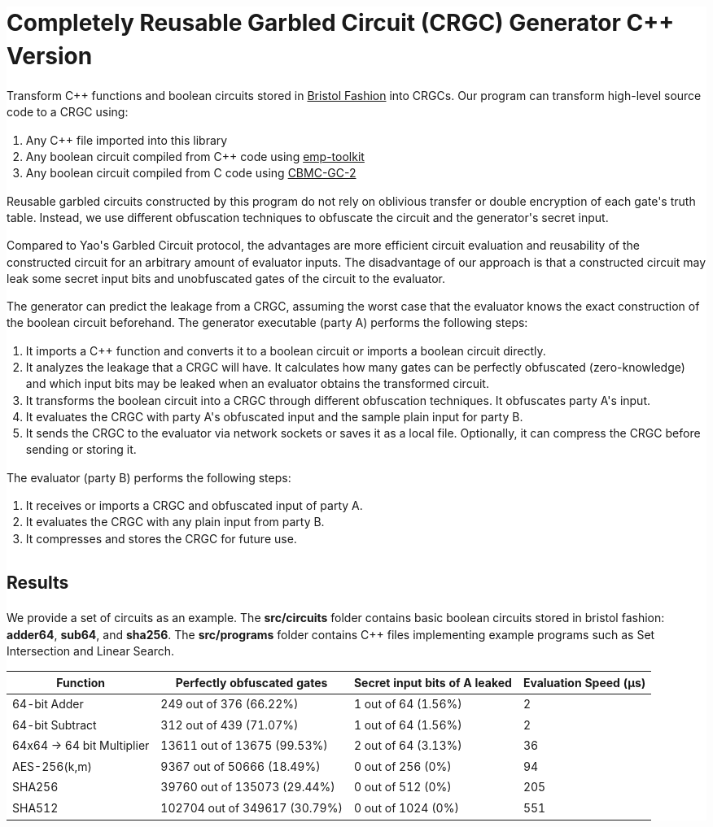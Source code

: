 # Completely Reusable Garbled Circuit (CRGC) Generator C++ Version 


Transform C++ functions and boolean circuits stored in [Bristol Fashion](https://homes.esat.kuleuven.be/~nsmart/MPC/) into CRGCs. Our program can transform high-level source code to a CRGC using:
1. Any C++ file imported into this library
2. Any boolean circuit compiled from C++ code using [emp-toolkit](https://github.com/emp-toolkit)
3. Any boolean circuit compiled from C code using [CBMC-GC-2](https://gitlab.com/securityengineering/CBMC-GC-2/-/tree/master)


Reusable garbled circuits constructed by this program do not rely on oblivious transfer or double encryption of each gate's truth table. Instead, we use different obfuscation techniques to obfuscate the circuit and the generator's secret input. 

Compared to Yao's Garbled Circuit protocol, the advantages are more efficient circuit evaluation and reusability of the constructed circuit for an arbitrary amount of evaluator inputs. The disadvantage of our approach is that a constructed circuit may leak some secret input bits and unobfuscated gates of the circuit to the evaluator. 

The generator can predict the leakage from a CRGC, assuming the worst case that the evaluator knows the exact construction of the boolean circuit beforehand. 
The generator executable (party A) performs the following steps:

1. It imports a C++ function and converts it to a boolean circuit or imports a boolean circuit directly.
2. It analyzes the leakage that a CRGC will have. It calculates how many gates can be perfectly obfuscated (zero-knowledge) and which input bits may be leaked when an evaluator obtains the transformed circuit. 
3. It transforms the boolean circuit into a CRGC through different obfuscation techniques. It obfuscates party A's input.
4. It evaluates the CRGC with party A's obfuscated input and the sample plain input for party B.
5. It sends the CRGC to the evaluator via network sockets or saves it as a local file. Optionally, it can compress the CRGC before sending or storing it.

The evaluator (party B) performs the following steps:

1. It receives or imports a CRGC and obfuscated input of party A.
2. It evaluates the CRGC with any plain input from party B.
3. It compresses and stores the CRGC for future use.

## Results

We provide a set of circuits as an example. The **src/circuits** folder contains basic boolean circuits stored in bristol fashion: **adder64**, **sub64**, and **sha256**. The **src/programs** folder contains C++ files implementing example programs such as Set Intersection and Linear Search.   

| Function                    | Perfectly obfuscated gates    | Secret input bits of A leaked | Evaluation Speed (µs) |
|-----------------------------|-------------------------------|-------------------------------|-----------------------------|
| 64-bit Adder                | 249 out of 376 (66.22%)       | 1 out of 64 (1.56%)           | 2                     |
| 64-bit Subtract             | 312 out of 439 (71.07%)       | 1 out of 64 (1.56%)           | 2                      |
| 64x64 -> 64 bit Multiplier  | 13611 out of 13675 (99.53%)   | 2 out of 64 (3.13%)           | 36                      |
| AES-256(k,m)                | 9367 out of 50666 (18.49%)    | 0 out of 256 (0%)             | 94                      |
| SHA256                      | 39760 out of 135073 (29.44%)  | 0 out of 512 (0%)             | 205                      |
| SHA512                      | 102704 out of 349617 (30.79%) | 0 out of 1024 (0%)            | 551                      |
